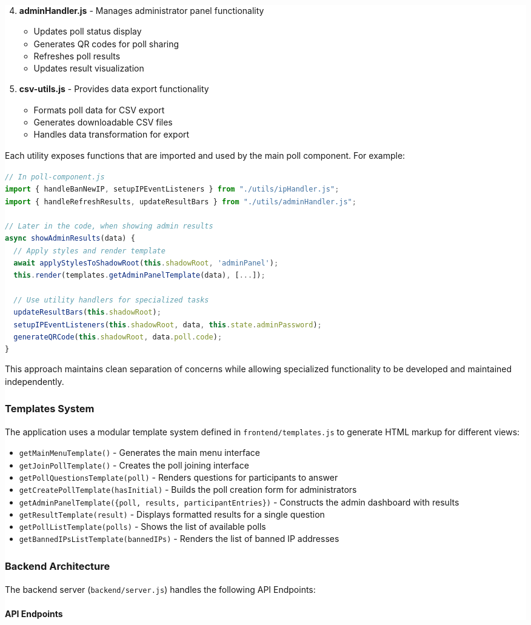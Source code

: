 4. **adminHandler.js** - Manages administrator panel functionality
   - Updates poll status display
   - Generates QR codes for poll sharing
   - Refreshes poll results
   - Updates result visualization

5. **csv-utils.js** - Provides data export functionality
   - Formats poll data for CSV export
   - Generates downloadable CSV files
   - Handles data transformation for export

Each utility exposes functions that are imported and used by the main poll component. For example:

```javascript
// In poll-component.js
import { handleBanNewIP, setupIPEventListeners } from "./utils/ipHandler.js";
import { handleRefreshResults, updateResultBars } from "./utils/adminHandler.js";

// Later in the code, when showing admin results
async showAdminResults(data) {
  // Apply styles and render template
  await applyStylesToShadowRoot(this.shadowRoot, 'adminPanel');
  this.render(templates.getAdminPanelTemplate(data), [...]);
  
  // Use utility handlers for specialized tasks
  updateResultBars(this.shadowRoot);
  setupIPEventListeners(this.shadowRoot, data, this.state.adminPassword);
  generateQRCode(this.shadowRoot, data.poll.code);
}
```

This approach maintains clean separation of concerns while allowing specialized functionality to be developed and maintained independently.

### Templates System

The application uses a modular template system defined in `frontend/templates.js` to generate HTML markup for different views:

- `getMainMenuTemplate()` - Generates the main menu interface
- `getJoinPollTemplate()` - Creates the poll joining interface
- `getPollQuestionsTemplate(poll)` - Renders questions for participants to answer
- `getCreatePollTemplate(hasInitial)` - Builds the poll creation form for administrators
- `getAdminPanelTemplate({poll, results, participantEntries})` - Constructs the admin dashboard with results
- `getResultTemplate(result)` - Displays formatted results for a single question
- `getPollListTemplate(polls)` - Shows the list of available polls
- `getBannedIPsListTemplate(bannedIPs)` - Renders the list of banned IP addresses

### Backend Architecture

The backend server (`backend/server.js`) handles the following API Endpoints:

#### API Endpoints
